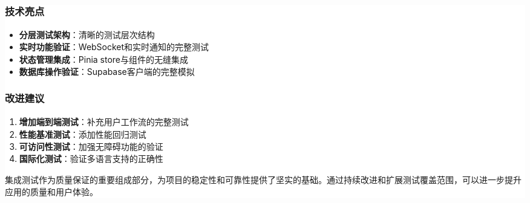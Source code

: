 ### 技术亮点

- **分层测试架构**：清晰的测试层次结构
- **实时功能验证**：WebSocket和实时通知的完整测试
- **状态管理集成**：Pinia store与组件的无缝集成
- **数据库操作验证**：Supabase客户端的完整模拟

### 改进建议

1. **增加端到端测试**：补充用户工作流的完整测试
2. **性能基准测试**：添加性能回归测试
3. **可访问性测试**：加强无障碍功能的验证
4. **国际化测试**：验证多语言支持的正确性

集成测试作为质量保证的重要组成部分，为项目的稳定性和可靠性提供了坚实的基础。通过持续改进和扩展测试覆盖范围，可以进一步提升应用的质量和用户体验。